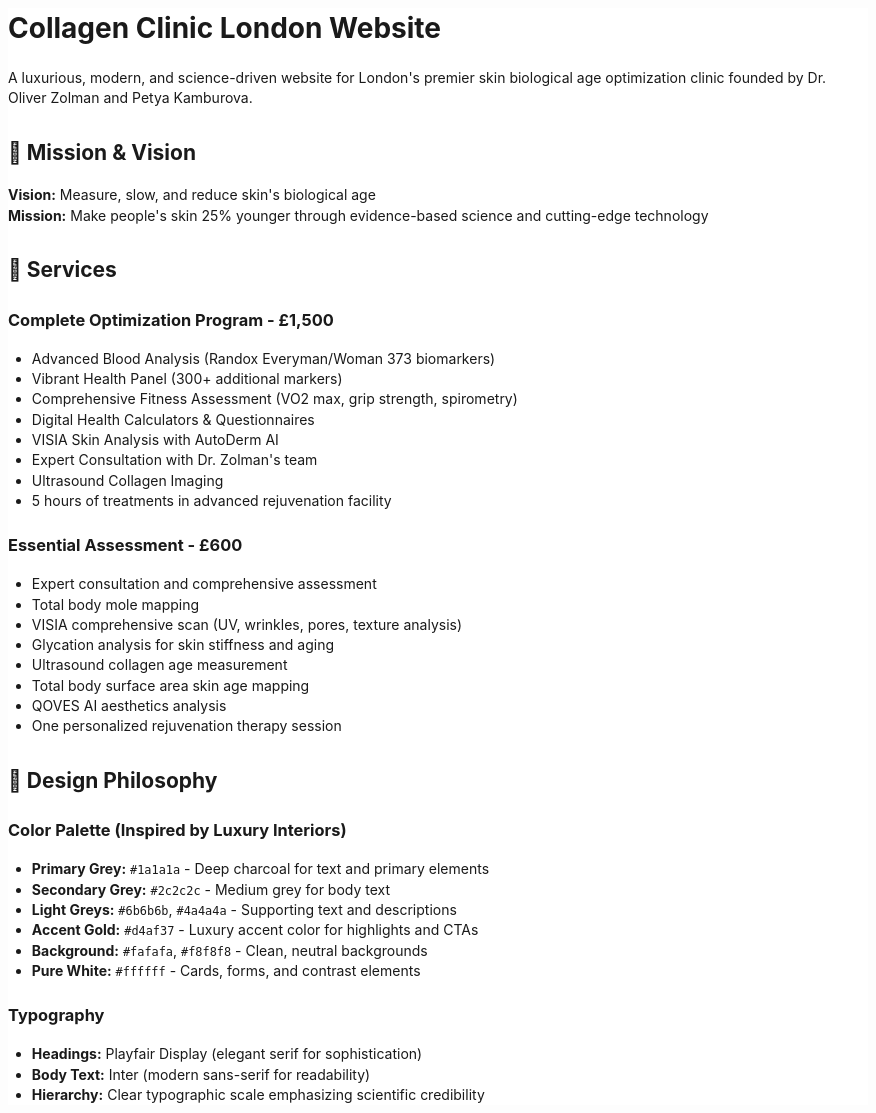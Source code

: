 # Collagen Clinic London Website

A luxurious, modern, and science-driven website for London's premier skin biological age optimization clinic founded by Dr. Oliver Zolman and Petya Kamburova.

## 🎯 Mission & Vision

**Vision:** Measure, slow, and reduce skin's biological age  
**Mission:** Make people's skin 25% younger through evidence-based science and cutting-edge technology

## 🏥 Services

### Complete Optimization Program - £1,500
- Advanced Blood Analysis (Randox Everyman/Woman 373 biomarkers)
- Vibrant Health Panel (300+ additional markers)
- Comprehensive Fitness Assessment (VO2 max, grip strength, spirometry)
- Digital Health Calculators & Questionnaires
- VISIA Skin Analysis with AutoDerm AI
- Expert Consultation with Dr. Zolman's team
- Ultrasound Collagen Imaging
- 5 hours of treatments in advanced rejuvenation facility

### Essential Assessment - £600
- Expert consultation and comprehensive assessment
- Total body mole mapping
- VISIA comprehensive scan (UV, wrinkles, pores, texture analysis)
- Glycation analysis for skin stiffness and aging
- Ultrasound collagen age measurement
- Total body surface area skin age mapping
- QOVES AI aesthetics analysis
- One personalized rejuvenation therapy session

## 🎨 Design Philosophy

### Color Palette (Inspired by Luxury Interiors)
- **Primary Grey:** `#1a1a1a` - Deep charcoal for text and primary elements
- **Secondary Grey:** `#2c2c2c` - Medium grey for body text
- **Light Greys:** `#6b6b6b`, `#4a4a4a` - Supporting text and descriptions
- **Accent Gold:** `#d4af37` - Luxury accent color for highlights and CTAs
- **Background:** `#fafafa`, `#f8f8f8` - Clean, neutral backgrounds
- **Pure White:** `#ffffff` - Cards, forms, and contrast elements

### Typography
- **Headings:** Playfair Display (elegant serif for sophistication)
- **Body Text:** Inter (modern sans-serif for readability)
- **Hierarchy:** Clear typographic scale emphasizing scientific credibility
